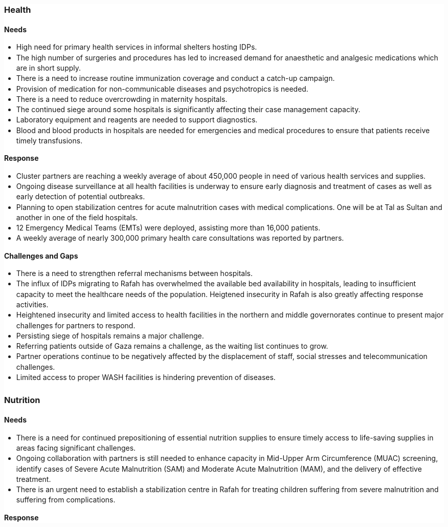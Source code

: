 ### Health

**Needs**

* High need for primary health services in informal shelters hosting IDPs.
* The high number of surgeries and procedures has led to increased demand for anaesthetic and analgesic medications which are in short supply.
* There is a need to increase routine immunization coverage and conduct a catch-up campaign.
* Provision of medication for non-communicable diseases and psychotropics is needed.
* There is a need to reduce overcrowding in maternity hospitals.
* The continued siege around some hospitals is significantly affecting their case management capacity.
* Laboratory equipment and reagents are needed to support diagnostics.
* Blood and blood products in hospitals are needed for emergencies and medical procedures to ensure that patients receive timely transfusions.

**Response**

* Cluster partners are reaching a weekly average of about 450,000 people in need of various health services and supplies.
* Ongoing disease surveillance at all health facilities is underway to ensure early diagnosis and treatment of cases as well as early detection of potential outbreaks.
* Planning to open stabilization centres for acute malnutrition cases with medical complications. One will be at Tal as Sultan and another in one of the field hospitals.
* 12 Emergency Medical Teams (EMTs) were deployed, assisting more than 16,000 patients.
* A weekly average of nearly 300,000 primary health care consultations was reported by partners.

**Challenges and Gaps**

* There is a need to strengthen referral mechanisms between hospitals.
* The influx of IDPs migrating to Rafah has overwhelmed the available bed availability in hospitals, leading to insufficient capacity to meet the healthcare needs of the population. Heigtened insecurity in Rafah is also greatly affecting response activities.
* Heightened insecurity and limited access to health facilities in the northern and middle governorates continue to present major challenges for partners to respond.
* Persisting siege of hospitals remains a major challenge.
* Referring patients outside of Gaza remains a challenge, as the waiting list continues to grow.
* Partner operations continue to be negatively affected by the displacement of staff, social stresses and telecommunication challenges.
* Limited access to proper WASH facilities is hindering prevention of diseases.

### Nutrition

**Needs**

* There is a need for continued prepositioning of essential nutrition supplies to ensure timely access to life-saving supplies in areas facing significant challenges.
* Ongoing collaboration with partners is still needed to enhance capacity in Mid-Upper Arm Circumference (MUAC) screening, identify cases of Severe Acute Malnutrition (SAM) and Moderate Acute Malnutrition (MAM), and the delivery of effective treatment.
* There is an urgent need to establish a stabilization centre in Rafah for treating children suffering from severe malnutrition and suffering from complications.

**Response**
